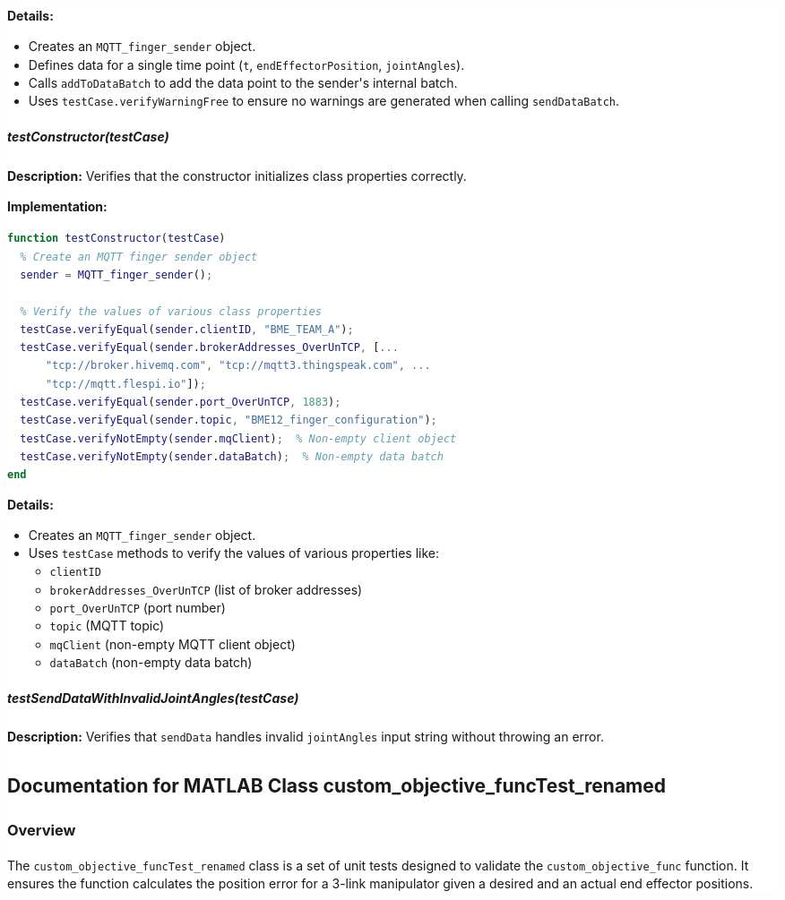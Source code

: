 **Details:**
- Creates an `MQTT_finger_sender` object.
- Defines data for a single time point (`t`, `endEffectorPosition`, `jointAngles`).
- Calls `addToDataBatch` to add the data point to the sender's internal batch.
- Uses `testCase.verifyWarningFree` to ensure no warnings are generated when calling `sendDataBatch`.

##### testConstructor(testCase)

**Description:** Verifies that the constructor initializes class properties correctly.

**Implementation:**

```matlab
function testConstructor(testCase)
  % Create an MQTT finger sender object
  sender = MQTT_finger_sender();

  % Verify the values of various class properties
  testCase.verifyEqual(sender.clientID, "BME_TEAM_A");
  testCase.verifyEqual(sender.brokerAddresses_OverUnTCP, [...
      "tcp://broker.hivemq.com", "tcp://mqtt3.thingspeak.com", ...
      "tcp://mqtt.flespi.io"]);
  testCase.verifyEqual(sender.port_OverUnTCP, 1883);
  testCase.verifyEqual(sender.topic, "BME12_finger_configuration");
  testCase.verifyNotEmpty(sender.mqClient);  % Non-empty client object
  testCase.verifyNotEmpty(sender.dataBatch);  % Non-empty data batch
end
```

**Details:**
- Creates an `MQTT_finger_sender` object.
- Uses `testCase` methods to verify the values of various properties like:
    - `clientID`
    - `brokerAddresses_OverUnTCP` (list of broker addresses)
    - `port_OverUnTCP` (port number)
    - `topic` (MQTT topic)
    - `mqClient` (non-empty MQTT client object)
    - `dataBatch` (non-empty data batch)

##### testSendDataWithInvalidJointAngles(testCase)

**Description:** Verifies that `sendData` handles invalid `jointAngles` input string without throwing an error. 
 

## Documentation for MATLAB Class custom_objective_funcTest_renamed

### Overview
The `custom_objective_funcTest_renamed` class is a set of unit tests designed to validate the `custom_objective_func` function. It ensures the function calculates the position error for a 3-link manipulator given a desired and an actual end effector positions.

